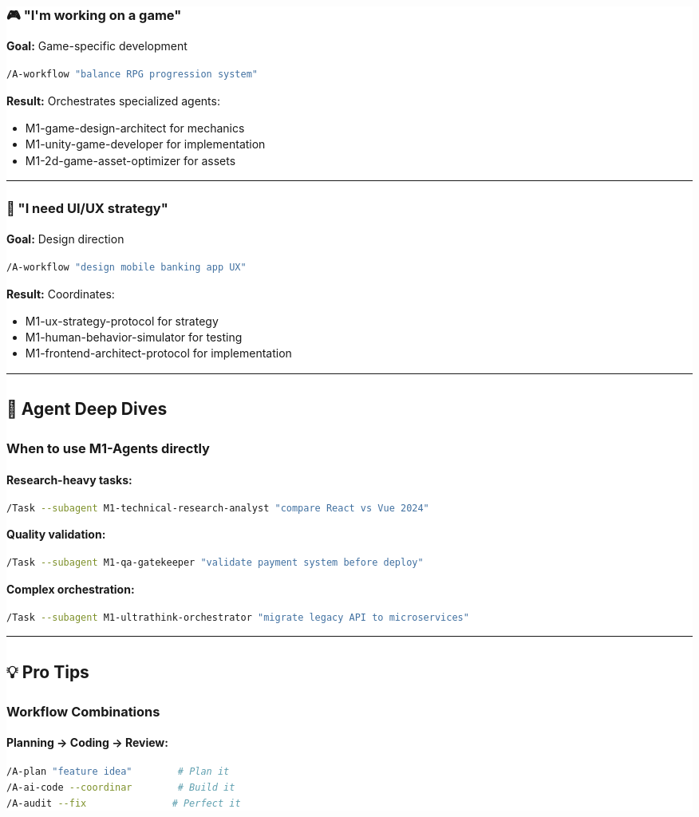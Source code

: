 ### 🎮 "I'm working on a game"
**Goal:** Game-specific development
```bash
/A-workflow "balance RPG progression system"
```
**Result:** Orchestrates specialized agents:
- M1-game-design-architect for mechanics
- M1-unity-game-developer for implementation
- M1-2d-game-asset-optimizer for assets

---

### 🎨 "I need UI/UX strategy"
**Goal:** Design direction
```bash
/A-workflow "design mobile banking app UX"
```
**Result:** Coordinates:
- M1-ux-strategy-protocol for strategy
- M1-human-behavior-simulator for testing
- M1-frontend-architect-protocol for implementation

---

## 🤖 Agent Deep Dives

### When to use M1-Agents directly

**Research-heavy tasks:**
```bash
/Task --subagent M1-technical-research-analyst "compare React vs Vue 2024"
```

**Quality validation:**
```bash
/Task --subagent M1-qa-gatekeeper "validate payment system before deploy"
```

**Complex orchestration:**
```bash
/Task --subagent M1-ultrathink-orchestrator "migrate legacy API to microservices"
```

---

## 💡 Pro Tips

### Workflow Combinations
**Planning → Coding → Review:**
```bash
/A-plan "feature idea"        # Plan it
/A-ai-code --coordinar        # Build it
/A-audit --fix               # Perfect it
```

